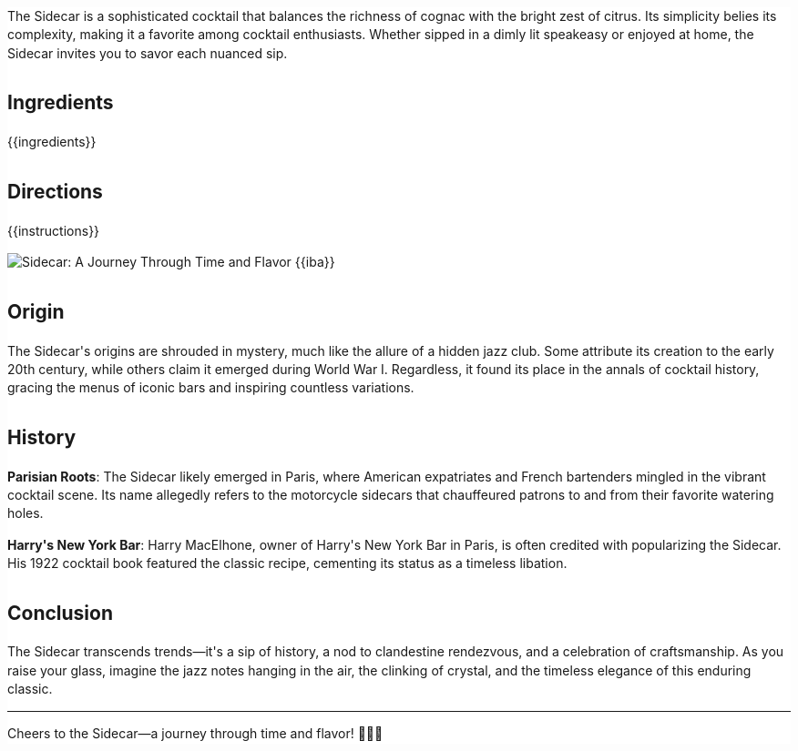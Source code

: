 ﻿The Sidecar is a sophisticated cocktail that balances the richness of cognac with the bright zest of citrus. Its simplicity belies its complexity, making it a favorite among cocktail enthusiasts. Whether sipped in a dimly lit speakeasy or enjoyed at home, the Sidecar invites you to savor each nuanced sip.

## Ingredients

{{ingredients}}

## Directions

{{instructions}}

<img src="{baseImageUrl}/{mainImageName}" loading="lazy" alt="Sidecar: A Journey Through Time and Flavor" width="100%" height="100%" />
{{iba}}

## Origin

The Sidecar's origins are shrouded in mystery, much like the allure of a hidden jazz club. Some attribute its creation to the early 20th century, while others claim it emerged during World War I. Regardless, it found its place in the annals of cocktail history, gracing the menus of iconic bars and inspiring countless variations.

## History

**Parisian Roots**: The Sidecar likely emerged in Paris, where American expatriates and French bartenders mingled in the vibrant cocktail scene. Its name allegedly refers to the motorcycle sidecars that chauffeured patrons to and from their favorite watering holes.  

**Harry's New York Bar**: Harry MacElhone, owner of Harry's New York Bar in Paris, is often credited with popularizing the Sidecar. His 1922 cocktail book featured the classic recipe, cementing its status as a timeless libation.  

## Conclusion

The Sidecar transcends trends—it's a sip of history, a nod to clandestine rendezvous, and a celebration of craftsmanship. As you raise your glass, imagine the jazz notes hanging in the air, the clinking of crystal, and the timeless elegance of this enduring classic.

---

Cheers to the Sidecar—a journey through time and flavor! 🥃🍊🌟
